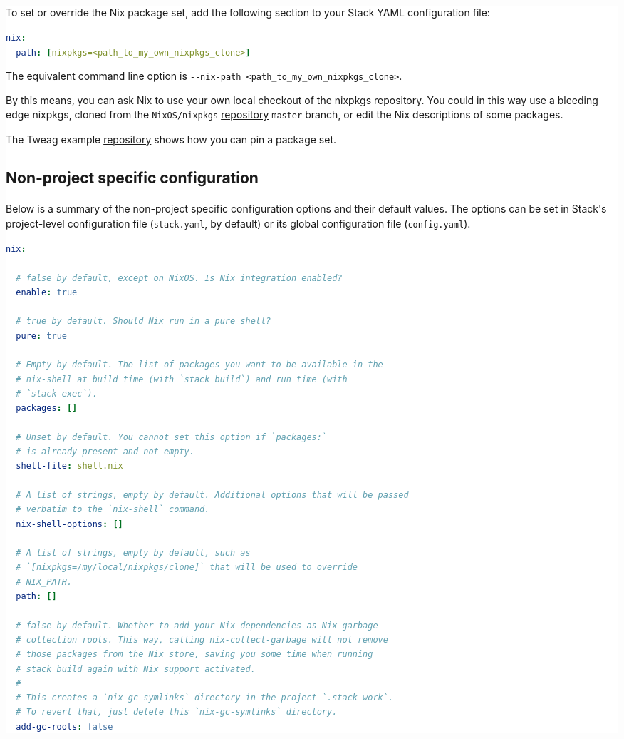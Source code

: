 To set or override the Nix package set, add the following section to your Stack
YAML configuration file:

~~~yaml
nix:
  path: [nixpkgs=<path_to_my_own_nixpkgs_clone>]
~~~

The equivalent command line option is
`--nix-path <path_to_my_own_nixpkgs_clone>`.

By this means, you can ask Nix to use your own local checkout of the nixpkgs
repository. You could in this way use a bleeding edge nixpkgs, cloned from the
`NixOS/nixpkgs` [repository](http://www.github.com/NixOS/nixpkgs) `master`
branch, or edit the Nix descriptions of some packages.

The Tweag example [repository][tweag-example] shows how you can pin a package
set.

## Non-project specific configuration

Below is a summary of the non-project specific configuration options and their
default values. The options can be set in Stack's project-level configuration
file (`stack.yaml`, by default) or its global configuration file
(`config.yaml`).

~~~yaml
nix:

  # false by default, except on NixOS. Is Nix integration enabled?
  enable: true

  # true by default. Should Nix run in a pure shell?
  pure: true

  # Empty by default. The list of packages you want to be available in the
  # nix-shell at build time (with `stack build`) and run time (with
  # `stack exec`).
  packages: []

  # Unset by default. You cannot set this option if `packages:`
  # is already present and not empty.
  shell-file: shell.nix

  # A list of strings, empty by default. Additional options that will be passed
  # verbatim to the `nix-shell` command.
  nix-shell-options: []

  # A list of strings, empty by default, such as
  # `[nixpkgs=/my/local/nixpkgs/clone]` that will be used to override
  # NIX_PATH.
  path: []

  # false by default. Whether to add your Nix dependencies as Nix garbage
  # collection roots. This way, calling nix-collect-garbage will not remove
  # those packages from the Nix store, saving you some time when running
  # stack build again with Nix support activated.
  #
  # This creates a `nix-gc-symlinks` directory in the project `.stack-work`.
  # To revert that, just delete this `nix-gc-symlinks` directory.
  add-gc-roots: false
~~~


[nix-language]: https://nixos.wiki/wiki/Overview_of_the_Nix_Language
[nix-manual-exprs]: http://nixos.org/manual/nix/stable/expressions/writing-nix-expressions.html
[nix-search-packages]: https://search.nixos.org/packages
[nixpkgs-manual-haskell]: https://haskell4nix.readthedocs.io/nixpkgs-users-guide.html?highlight=buildStackProject#how-to-build-a-haskell-project-using-stack
[tweag-blog-post]: https://www.tweag.io/blog/2022-06-02-haskell-stack-nix-shell/
[tweag-example]: https://github.com/tweag/haskell-stack-nix-example/